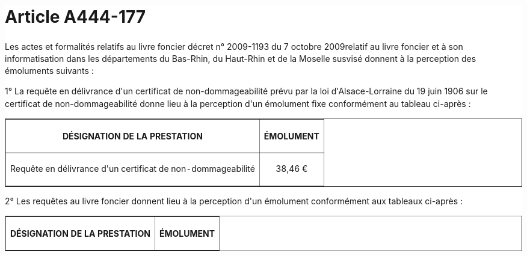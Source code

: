 # Article A444-177

Les actes et formalités relatifs au livre foncier décret n° 2009-1193 du 7 octobre 2009relatif  au livre foncier et à son
informatisation dans les départements du  Bas-Rhin, du Haut-Rhin et de la Moselle susvisé donnent à la perception  des
émoluments suivants : 

1° La requête en  délivrance d'un certificat de non-dommageabilité prévu par la loi  d'Alsace-Lorraine du 19 juin 1906 sur le
certificat de  non-dommageabilité donne lieu à la perception d'un émolument fixe  conformément au tableau ci-après : 

<table border="1">
      <tbody>
        <tr>
          <th>

DÉSIGNATION DE LA PRESTATION 

</th>
          <th>

ÉMOLUMENT 

</th>
        </tr>
        <tr>
          <td align="justify" valign="middle">

Requête en délivrance d'un certificat de non-dommageabilité 

</td>
          <td align="center" valign="middle">

38,46 € 

</td>
        </tr>
      </tbody>
    </table>

2° Les requêtes au livre foncier donnent lieu à la perception d'un émolument conformément aux tableaux ci-après : 

<table border="1">
      <tbody>
        <tr>
          <th colspan="2">

DÉSIGNATION DE LA PRESTATION 

</th>
          <th>

ÉMOLUMENT 
